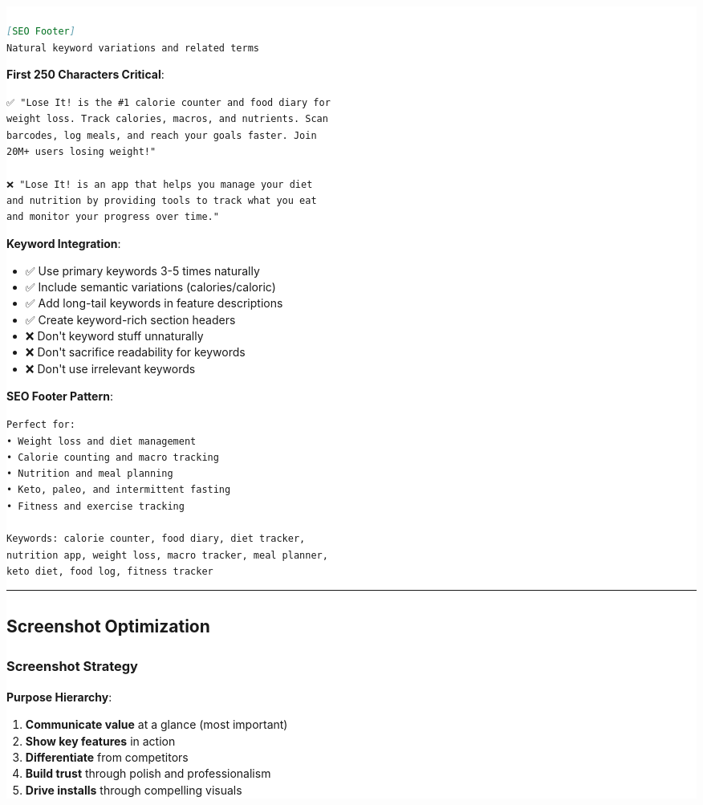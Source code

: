 ```markdown

[SEO Footer]
Natural keyword variations and related terms
```

**First 250 Characters Critical**:
```
✅ "Lose It! is the #1 calorie counter and food diary for
weight loss. Track calories, macros, and nutrients. Scan
barcodes, log meals, and reach your goals faster. Join
20M+ users losing weight!"

❌ "Lose It! is an app that helps you manage your diet
and nutrition by providing tools to track what you eat
and monitor your progress over time."
```

**Keyword Integration**:
- ✅ Use primary keywords 3-5 times naturally
- ✅ Include semantic variations (calories/caloric)
- ✅ Add long-tail keywords in feature descriptions
- ✅ Create keyword-rich section headers
- ❌ Don't keyword stuff unnaturally
- ❌ Don't sacrifice readability for keywords
- ❌ Don't use irrelevant keywords

**SEO Footer Pattern**:
```
Perfect for:
• Weight loss and diet management
• Calorie counting and macro tracking
• Nutrition and meal planning
• Keto, paleo, and intermittent fasting
• Fitness and exercise tracking

Keywords: calorie counter, food diary, diet tracker,
nutrition app, weight loss, macro tracker, meal planner,
keto diet, food log, fitness tracker
```

---

## Screenshot Optimization

### Screenshot Strategy

**Purpose Hierarchy**:
1. **Communicate value** at a glance (most important)
2. **Show key features** in action
3. **Differentiate** from competitors
4. **Build trust** through polish and professionalism
5. **Drive installs** through compelling visuals
